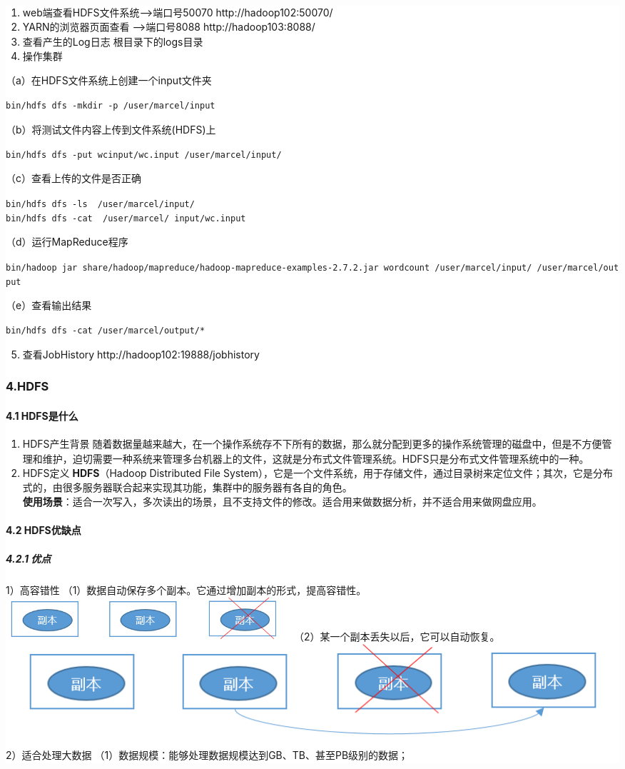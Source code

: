 1. web端查看HDFS文件系统-->端口号50070
http://hadoop102:50070/
2. YARN的浏览器页面查看 -->端口号8088
http://hadoop103:8088/
3. 查看产生的Log日志 
    根目录下的logs目录
4. 操作集群

（a）在HDFS文件系统上创建一个input文件夹
```shell
bin/hdfs dfs -mkdir -p /user/marcel/input
```
（b）将测试文件内容上传到文件系统(HDFS)上
```shell
bin/hdfs dfs -put wcinput/wc.input /user/marcel/input/
```
（c）查看上传的文件是否正确
```shell
bin/hdfs dfs -ls  /user/marcel/input/
bin/hdfs dfs -cat  /user/marcel/ input/wc.input
```
（d）运行MapReduce程序
```shell
bin/hadoop jar share/hadoop/mapreduce/hadoop-mapreduce-examples-2.7.2.jar wordcount /user/marcel/input/ /user/marcel/output
```
（e）查看输出结果
```shell
bin/hdfs dfs -cat /user/marcel/output/*
```
5. 查看JobHistory
    http://hadoop102:19888/jobhistory

### 4.HDFS
#### 4.1 HDFS是什么
1. HDFS产生背景
随着数据量越来越大，在一个操作系统存不下所有的数据，那么就分配到更多的操作系统管理的磁盘中，但是不方便管理和维护，迫切需要一种系统来管理多台机器上的文件，这就是分布式文件管理系统。HDFS只是分布式文件管理系统中的一种。
2. HDFS定义
**HDFS**（Hadoop Distributed File System），它是一个文件系统，用于存储文件，通过目录树来定位文件；其次，它是分布式的，由很多服务器联合起来实现其功能，集群中的服务器有各自的角色。  
**使用场景**：适合一次写入，多次读出的场景，且不支持文件的修改。适合用来做数据分析，并不适合用来做网盘应用。
#### 4.2 HDFS优缺点
##### 4.2.1 优点
1）高容错性
（1）数据自动保存多个副本。它通过增加副本的形式，提高容错性。
<img src="assets/高容错性1.png" style="width:400px"/>
（2）某一个副本丢失以后，它可以自动恢复。 
![高容错性2](assets/高容错性2.png)
2）适合处理大数据 
（1）数据规模：能够处理数据规模达到GB、TB、甚至PB级别的数据；